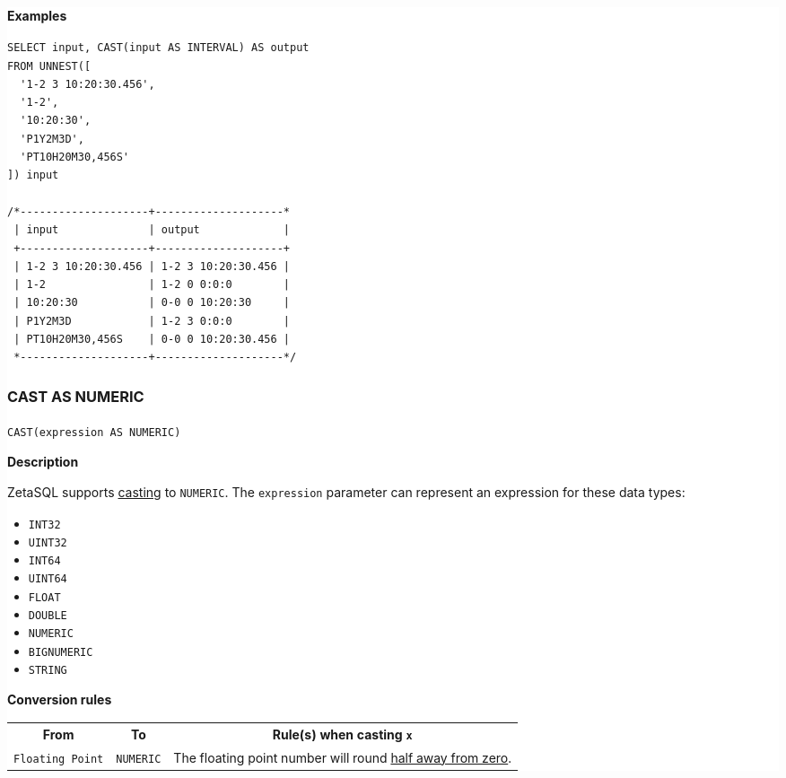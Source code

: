 **Examples**

```zetasql
SELECT input, CAST(input AS INTERVAL) AS output
FROM UNNEST([
  '1-2 3 10:20:30.456',
  '1-2',
  '10:20:30',
  'P1Y2M3D',
  'PT10H20M30,456S'
]) input

/*--------------------+--------------------*
 | input              | output             |
 +--------------------+--------------------+
 | 1-2 3 10:20:30.456 | 1-2 3 10:20:30.456 |
 | 1-2                | 1-2 0 0:0:0        |
 | 10:20:30           | 0-0 0 10:20:30     |
 | P1Y2M3D            | 1-2 3 0:0:0        |
 | PT10H20M30,456S    | 0-0 0 10:20:30.456 |
 *--------------------+--------------------*/
```

### CAST AS NUMERIC 
<a id="cast_numeric"></a>

```zetasql
CAST(expression AS NUMERIC)
```

**Description**

ZetaSQL supports [casting][con-func-cast] to `NUMERIC`. The
`expression` parameter can represent an expression for these data types:

+ `INT32`
+ `UINT32`
+ `INT64`
+ `UINT64`
+ `FLOAT`
+ `DOUBLE`
+ `NUMERIC`
+ `BIGNUMERIC`
+ `STRING`

**Conversion rules**

<table>
  <tr>
    <th>From</th>
    <th>To</th>
    <th>Rule(s) when casting <code>x</code></th>
  </tr>
  <tr>
    <td><code>Floating Point</code></td>
    <td><code>NUMERIC</code></td>
    <td>
      The floating point number will round
      <a href="https://en.wikipedia.org/wiki/Rounding#Round_half_away_from_zero">half away from zero</a>.


[formatting-syntax]: https://github.com/google/zetasql/blob/master/docs/format-elements.md#formatting_syntax
[format-string-as-bytes]: https://github.com/google/zetasql/blob/master/docs/format-elements.md#format_string_as_bytes
[format-bytes-as-string]: https://github.com/google/zetasql/blob/master/docs/format-elements.md#format_bytes_as_string
[format-date-time-as-string]: https://github.com/google/zetasql/blob/master/docs/format-elements.md#format_date_time_as_string
[format-string-as-date-time]: https://github.com/google/zetasql/blob/master/docs/format-elements.md#format_string_as_datetime
[format-numeric-type-as-string]: https://github.com/google/zetasql/blob/master/docs/format-elements.md#format_numeric_type_as_string
[con-func-cast]: #cast
[con-func-safecast]: #safe_casting
[half-from-zero-wikipedia]: https://en.wikipedia.org/wiki/Rounding#Round_half_away_from_zero
[cast-bignumeric]: #cast_bignumeric
[bignumeric-type]: https://github.com/google/zetasql/blob/master/docs/data-types.md#decimal_types
[half-from-zero-wikipedia]: https://en.wikipedia.org/wiki/Rounding#Round_half_away_from_zero
[cast-numeric]: #cast_numeric
[numeric-type]: https://github.com/google/zetasql/blob/master/docs/data-types.md#decimal_types
[SC_BTS]: https://github.com/google/zetasql/blob/master/docs/string_functions.md#safe_convert_bytes_to_string
[formatting-syntax]: https://github.com/google/zetasql/blob/master/docs/format-elements.md#formatting_syntax
[conversion-rules]: https://github.com/google/zetasql/blob/master/docs/conversion_rules.md